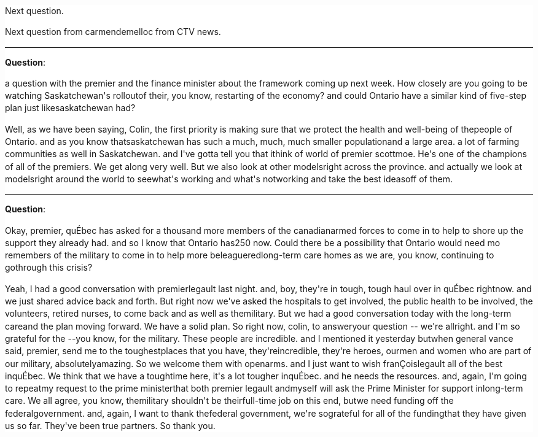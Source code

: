 


Next question.



Next question from carmendemelloc from CTV news.

---

**Question**:

a question with the premier and the finance minister about the framework coming up next week.
How closely are you going to be watching Saskatchewan's rolloutof their, you know, restarting of the economy? and could Ontario have a similar kind of five-step plan just likesaskatchewan had?



Well, as we have been saying, Colin, the first priority is making sure that we protect the health and well-being of thepeople of Ontario.
and as you know thatsaskatchewan has such a much, much, much smaller populationand a large area.
a lot of farming communities as well in Saskatchewan.
and I've gotta tell you that ithink of world of premier scottmoe.
He's one of the champions of all of the premiers.
We get along very well.
But we also look at other modelsright across the province.
and actually we look at modelsright around the world to seewhat's working and what's notworking and take the best ideasoff of them.

---

**Question**:

Okay, premier, quÉbec has asked for a thousand more members of the canadianarmed forces to come in to help to shore up the support they already had.
and so I know that Ontario has250 now.
Could there be a possibility that Ontario would need mo remembers of the military to come in to help more beleagueredlong-term care homes as we are, you know, continuing to gothrough this crisis?



Yeah, I had a good conversation with premierlegault last night.
and, boy, they're in tough, tough haul over in quÉbec rightnow.
and we just shared advice back and forth.
But right now we've asked the hospitals to get involved, the public health to be involved, the volunteers, retired nurses, to come back and as well as themilitary.
But we had a good conversation today with the long-term careand the plan moving forward.
We have a solid plan.
So right now, colin, to answeryour question -- we're allright.
and I'm so grateful for the --you know, for the military.
These people are incredible.
and I mentioned it yesterday butwhen general vance said, premier, send me to the toughestplaces that you have, they'reincredible, they're heroes, ourmen and women who are part of our military, absolutelyamazing.
So we welcome them with openarms.
and I just want to wish franÇoislegault all of the best inquÉbec.
We think that we have a toughtime here, it's a lot tougher inquÉbec.
and he needs the resources.
and, again, I'm going to repeatmy request to the prime ministerthat both premier legault andmyself will ask the Prime Minister for support inlong-term care.
We all agree, you know, themilitary shouldn't be theirfull-time job on this end, butwe need funding off the federalgovernment.
and, again, I want to thank thefederal government, we're sograteful for all of the fundingthat they have given us so far.
They've been true partners.
So thank you.
